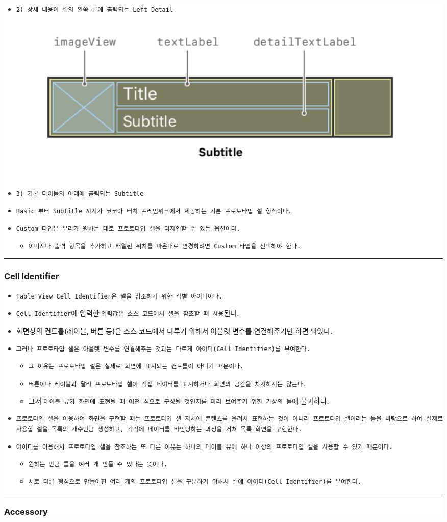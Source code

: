 - `2) 상세 내용이 셀의 왼쪽 끝에 출력되는 Left Detail`

<img width="818" alt="prototypeCellImage-4" src="https://github.com/VincentGeranium/VincentGeranium.github.io/blob/master/assets/img/prototypeCellImage-4.png?raw=true">

- `3) 기본 타이틀의 아래에 출력되는 Subtitle`

- `Basic 부터 Subtitle 까지가 코코아 터치 프레임워크에서 제공하는 기본 프로토타입 셀 형식이다.`

- `Custom 타입은 우리가 원하는 대로 프로토타입 셀을 디자인할 수 있는 옵션이다.`

    - `이미지나 출력 항목을 추가하고 배열된 위치를 마은대로 변경하려면 Custom 타입을 선택해야 한다.`
    
- - -

### Cell Identifier

- `Table View Cell Identifier은 셀을 참조하기 위한 식별 아이디이다.`

- `Cell Identifier`에 입력한 `입력값은 소스 코드에서 셀을 참조할 때 사용`된다.

- 화면상의 컨트롤(레이블, 버튼 등)을 소스 코드에서 다루기 위해서 아울렛 변수를 연결해주기만 하면 되었다.

- `그러나 프로토타입 셀은 아울렛 변수를 연결해주는 것과는 다르게 아이디(Cell Identifier)를 부여한다.`
    
    - `그 이유는 프로토타입 셀은 실제로 화면에 표시되는 컨트롤이 아니기 때문이다.`
    
    - `버튼이나 레이블과 달리 프로토타입 셀이 직접 데이터를 표시하거나 화면의 공간을 차지하지는 않는다.`
    
    - 그저 `테이블 뷰가 화면에 표현될 때 어떤 식으로 구성될 것인지를 미리 보여주기 위한 가상의 틀`에 불과하다.
    
- `프로토타입 셀을 이용하여 화면을 구현할 때는 프로토타입 셀 자체에 콘텐츠를 올려서 표현하는 것이 아니라 프로토타입 셀이라는 틀을 바탕으로 하여 실제로 사용할 셀을 목록의 개수만큼 생성하고, 각각에 데이터를 바인딩하는 과정을 거쳐 목록 화면을 구현한다.`
    
- `아이디를 이용해서 프로토타입 셀을 참조하는 또 다른 이유는 하나의 테이블 뷰에 하나 이상의 프로토타입 셀을 사용할 수 있기 때문이다.`

    - `원하는 만큼 틀을 여러 개 만들 수 있다는 뜻이다.`
    
    - `서로 다른 형식으로 만들어진 여러 개의 프로토타입 셀을 구분하기 위해서 셀에 아이디(Cell Identifier)를 부여한다.`
    
- - -

### Accessory
